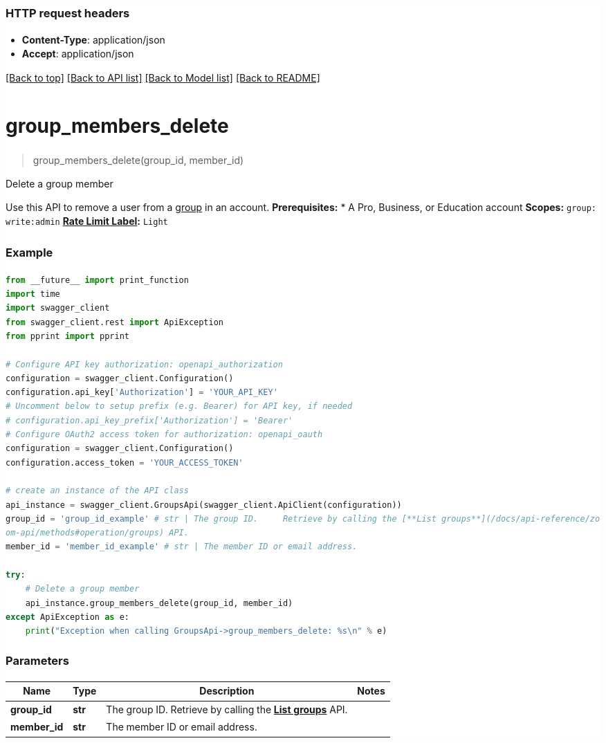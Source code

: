 ### HTTP request headers

 - **Content-Type**: application/json
 - **Accept**: application/json

[[Back to top]](#) [[Back to API list]](../README.md#documentation-for-api-endpoints) [[Back to Model list]](../README.md#documentation-for-models) [[Back to README]](../README.md)

# **group_members_delete**
> group_members_delete(group_id, member_id)

Delete a group member

Use this API to remove a user from a [group](https://support.zoom.us/hc/en-us/articles/204519819-Group-Management-) in an account.  **Prerequisites:**  * A Pro, Business, or Education account  **Scopes:** `group:write:admin`  **[Rate Limit Label](https://marketplace.zoom.us/docs/api-reference/rate-limits#rate-limits):** `Light`

### Example
```python
from __future__ import print_function
import time
import swagger_client
from swagger_client.rest import ApiException
from pprint import pprint

# Configure API key authorization: openapi_authorization
configuration = swagger_client.Configuration()
configuration.api_key['Authorization'] = 'YOUR_API_KEY'
# Uncomment below to setup prefix (e.g. Bearer) for API key, if needed
# configuration.api_key_prefix['Authorization'] = 'Bearer'
# Configure OAuth2 access token for authorization: openapi_oauth
configuration = swagger_client.Configuration()
configuration.access_token = 'YOUR_ACCESS_TOKEN'

# create an instance of the API class
api_instance = swagger_client.GroupsApi(swagger_client.ApiClient(configuration))
group_id = 'group_id_example' # str | The group ID.     Retrieve by calling the [**List groups**](/docs/api-reference/zoom-api/methods#operation/groups) API.
member_id = 'member_id_example' # str | The member ID or email address.

try:
    # Delete a group member
    api_instance.group_members_delete(group_id, member_id)
except ApiException as e:
    print("Exception when calling GroupsApi->group_members_delete: %s\n" % e)
```

### Parameters

Name | Type | Description  | Notes
------------- | ------------- | ------------- | -------------
 **group_id** | **str**| The group ID.     Retrieve by calling the [**List groups**](/docs/api-reference/zoom-api/methods#operation/groups) API. | 
 **member_id** | **str**| The member ID or email address. | 
